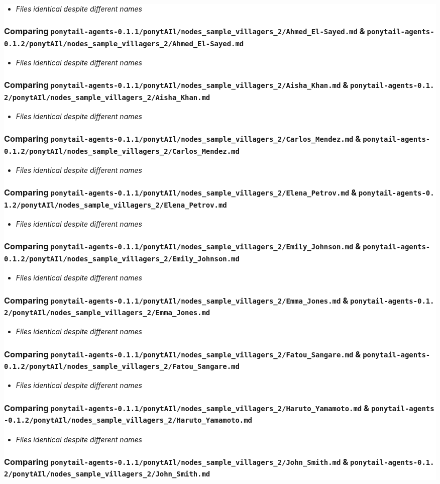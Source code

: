  * *Files identical despite different names*

### Comparing `ponytail-agents-0.1.1/ponytAIl/nodes_sample_villagers_2/Ahmed_El-Sayed.md` & `ponytail-agents-0.1.2/ponytAIl/nodes_sample_villagers_2/Ahmed_El-Sayed.md`

 * *Files identical despite different names*

### Comparing `ponytail-agents-0.1.1/ponytAIl/nodes_sample_villagers_2/Aisha_Khan.md` & `ponytail-agents-0.1.2/ponytAIl/nodes_sample_villagers_2/Aisha_Khan.md`

 * *Files identical despite different names*

### Comparing `ponytail-agents-0.1.1/ponytAIl/nodes_sample_villagers_2/Carlos_Mendez.md` & `ponytail-agents-0.1.2/ponytAIl/nodes_sample_villagers_2/Carlos_Mendez.md`

 * *Files identical despite different names*

### Comparing `ponytail-agents-0.1.1/ponytAIl/nodes_sample_villagers_2/Elena_Petrov.md` & `ponytail-agents-0.1.2/ponytAIl/nodes_sample_villagers_2/Elena_Petrov.md`

 * *Files identical despite different names*

### Comparing `ponytail-agents-0.1.1/ponytAIl/nodes_sample_villagers_2/Emily_Johnson.md` & `ponytail-agents-0.1.2/ponytAIl/nodes_sample_villagers_2/Emily_Johnson.md`

 * *Files identical despite different names*

### Comparing `ponytail-agents-0.1.1/ponytAIl/nodes_sample_villagers_2/Emma_Jones.md` & `ponytail-agents-0.1.2/ponytAIl/nodes_sample_villagers_2/Emma_Jones.md`

 * *Files identical despite different names*

### Comparing `ponytail-agents-0.1.1/ponytAIl/nodes_sample_villagers_2/Fatou_Sangare.md` & `ponytail-agents-0.1.2/ponytAIl/nodes_sample_villagers_2/Fatou_Sangare.md`

 * *Files identical despite different names*

### Comparing `ponytail-agents-0.1.1/ponytAIl/nodes_sample_villagers_2/Haruto_Yamamoto.md` & `ponytail-agents-0.1.2/ponytAIl/nodes_sample_villagers_2/Haruto_Yamamoto.md`

 * *Files identical despite different names*

### Comparing `ponytail-agents-0.1.1/ponytAIl/nodes_sample_villagers_2/John_Smith.md` & `ponytail-agents-0.1.2/ponytAIl/nodes_sample_villagers_2/John_Smith.md`
